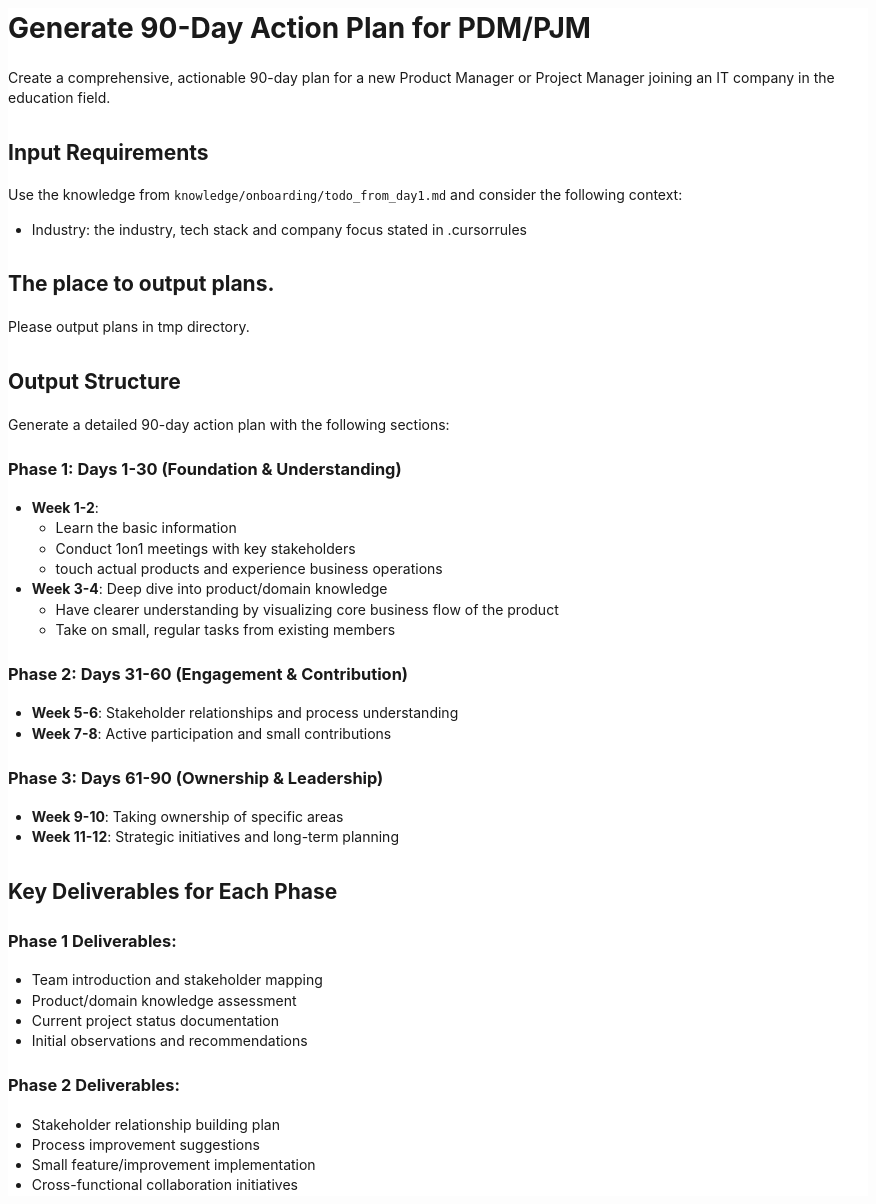 <workflow>

# Generate 90-Day Action Plan for PDM/PJM

Create a comprehensive, actionable 90-day plan for a new Product Manager or Project Manager joining an IT company in the education field.

## Input Requirements

Use the knowledge from `knowledge/onboarding/todo_from_day1.md` and consider the following context:
- Industry: the industry, tech stack and company focus stated in .cursorrules

## The place to output plans.

Please output plans in tmp directory.

## Output Structure

Generate a detailed 90-day action plan with the following sections:

### Phase 1: Days 1-30 (Foundation & Understanding)
- **Week 1-2**: 
  - Learn the basic information
  - Conduct 1on1 meetings with key stakeholders
  - touch actual products and experience business operations
- **Week 3-4**: Deep dive into product/domain knowledge
  - Have clearer understanding by visualizing core business flow of the product
  - Take on small, regular tasks from existing members

### Phase 2: Days 31-60 (Engagement & Contribution)
- **Week 5-6**: Stakeholder relationships and process understanding
- **Week 7-8**: Active participation and small contributions

### Phase 3: Days 61-90 (Ownership & Leadership)
- **Week 9-10**: Taking ownership of specific areas
- **Week 11-12**: Strategic initiatives and long-term planning

## Key Deliverables for Each Phase

### Phase 1 Deliverables:
- Team introduction and stakeholder mapping
- Product/domain knowledge assessment
- Current project status documentation
- Initial observations and recommendations

### Phase 2 Deliverables:
- Stakeholder relationship building plan
- Process improvement suggestions
- Small feature/improvement implementation
- Cross-functional collaboration initiatives
